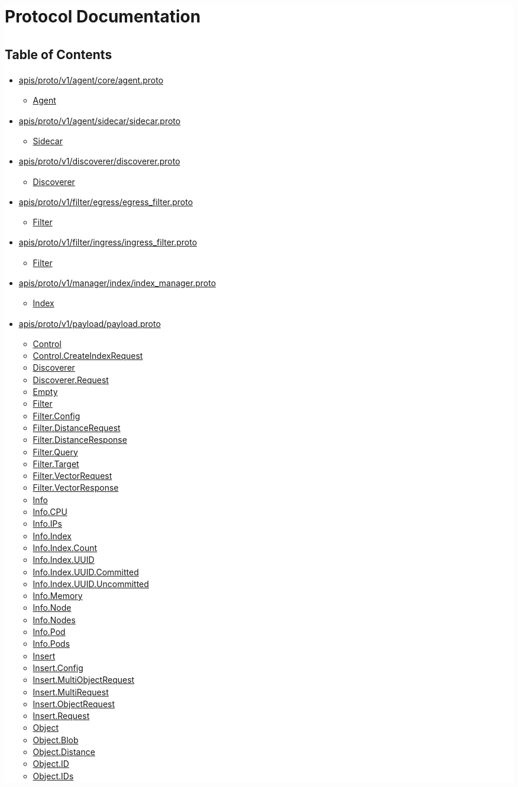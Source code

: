 # Protocol Documentation

<a name="top"></a>

## Table of Contents

- [apis/proto/v1/agent/core/agent.proto](#apis_proto_v1_agent_core_agent-proto)
    - [Agent](#core-v1-Agent)
  
- [apis/proto/v1/agent/sidecar/sidecar.proto](#apis_proto_v1_agent_sidecar_sidecar-proto)
    - [Sidecar](#sidecar-v1-Sidecar)
  
- [apis/proto/v1/discoverer/discoverer.proto](#apis_proto_v1_discoverer_discoverer-proto)
    - [Discoverer](#discoverer-v1-Discoverer)
  
- [apis/proto/v1/filter/egress/egress_filter.proto](#apis_proto_v1_filter_egress_egress_filter-proto)
    - [Filter](#filter-egress-v1-Filter)
  
- [apis/proto/v1/filter/ingress/ingress_filter.proto](#apis_proto_v1_filter_ingress_ingress_filter-proto)
    - [Filter](#filter-ingress-v1-Filter)
  
- [apis/proto/v1/manager/index/index_manager.proto](#apis_proto_v1_manager_index_index_manager-proto)
    - [Index](#manager-index-v1-Index)
  
- [apis/proto/v1/payload/payload.proto](#apis_proto_v1_payload_payload-proto)
    - [Control](#payload-v1-Control)
    - [Control.CreateIndexRequest](#payload-v1-Control-CreateIndexRequest)
    - [Discoverer](#payload-v1-Discoverer)
    - [Discoverer.Request](#payload-v1-Discoverer-Request)
    - [Empty](#payload-v1-Empty)
    - [Filter](#payload-v1-Filter)
    - [Filter.Config](#payload-v1-Filter-Config)
    - [Filter.DistanceRequest](#payload-v1-Filter-DistanceRequest)
    - [Filter.DistanceResponse](#payload-v1-Filter-DistanceResponse)
    - [Filter.Query](#payload-v1-Filter-Query)
    - [Filter.Target](#payload-v1-Filter-Target)
    - [Filter.VectorRequest](#payload-v1-Filter-VectorRequest)
    - [Filter.VectorResponse](#payload-v1-Filter-VectorResponse)
    - [Info](#payload-v1-Info)
    - [Info.CPU](#payload-v1-Info-CPU)
    - [Info.IPs](#payload-v1-Info-IPs)
    - [Info.Index](#payload-v1-Info-Index)
    - [Info.Index.Count](#payload-v1-Info-Index-Count)
    - [Info.Index.UUID](#payload-v1-Info-Index-UUID)
    - [Info.Index.UUID.Committed](#payload-v1-Info-Index-UUID-Committed)
    - [Info.Index.UUID.Uncommitted](#payload-v1-Info-Index-UUID-Uncommitted)
    - [Info.Memory](#payload-v1-Info-Memory)
    - [Info.Node](#payload-v1-Info-Node)
    - [Info.Nodes](#payload-v1-Info-Nodes)
    - [Info.Pod](#payload-v1-Info-Pod)
    - [Info.Pods](#payload-v1-Info-Pods)
    - [Insert](#payload-v1-Insert)
    - [Insert.Config](#payload-v1-Insert-Config)
    - [Insert.MultiObjectRequest](#payload-v1-Insert-MultiObjectRequest)
    - [Insert.MultiRequest](#payload-v1-Insert-MultiRequest)
    - [Insert.ObjectRequest](#payload-v1-Insert-ObjectRequest)
    - [Insert.Request](#payload-v1-Insert-Request)
    - [Object](#payload-v1-Object)
    - [Object.Blob](#payload-v1-Object-Blob)
    - [Object.Distance](#payload-v1-Object-Distance)
    - [Object.ID](#payload-v1-Object-ID)
    - [Object.IDs](#payload-v1-Object-IDs)